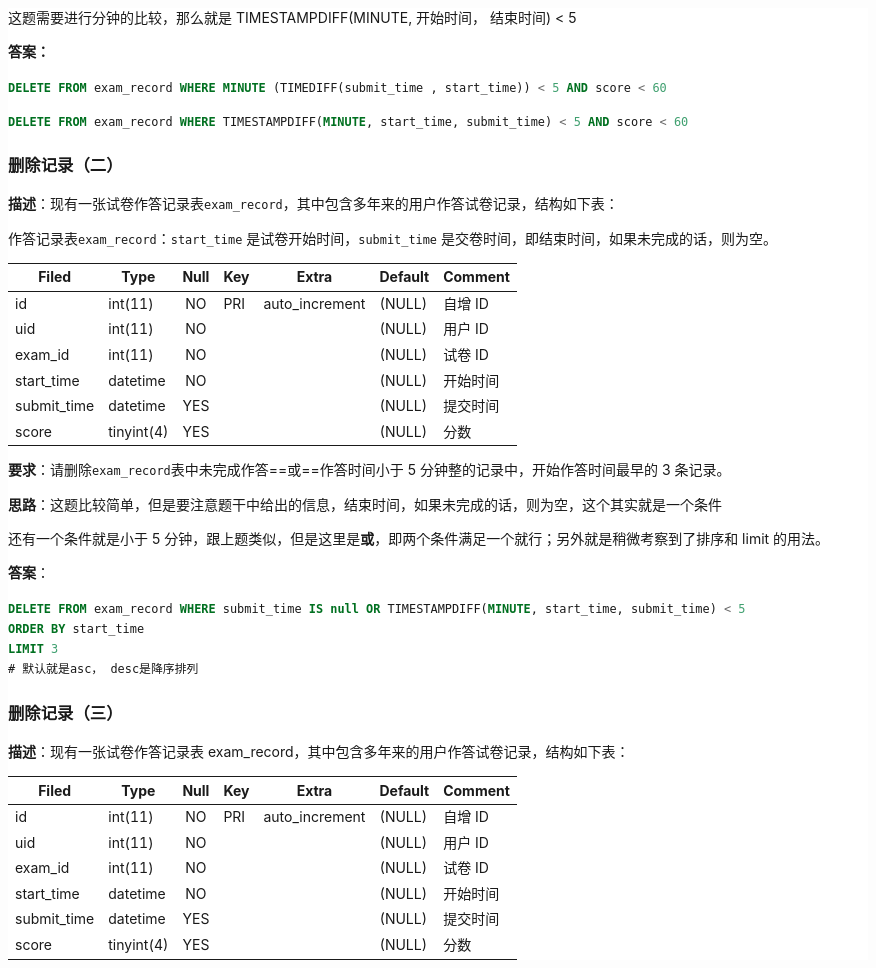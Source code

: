    这题需要进行分钟的比较，那么就是 TIMESTAMPDIFF(MINUTE, 开始时间， 结束时间) < 5

**答案：**

```sql
DELETE FROM exam_record WHERE MINUTE (TIMEDIFF(submit_time , start_time)) < 5 AND score < 60
```

```sql
DELETE FROM exam_record WHERE TIMESTAMPDIFF(MINUTE, start_time, submit_time) < 5 AND score < 60
```

### 删除记录（二）

**描述**：现有一张试卷作答记录表`exam_record`，其中包含多年来的用户作答试卷记录，结构如下表：

作答记录表`exam_record`：`start_time` 是试卷开始时间，`submit_time` 是交卷时间，即结束时间，如果未完成的话，则为空。

| Filed       | Type       | Null | Key  | Extra          | Default | Comment  |
| ----------- | ---------- | :--: | ---- | -------------- | ------- | -------- |
| id          | int(11)    |  NO  | PRI  | auto_increment | (NULL)  | 自增 ID  |
| uid         | int(11)    |  NO  |      |                | (NULL)  | 用户 ID  |
| exam_id     | int(11)    |  NO  |      |                | (NULL)  | 试卷 ID  |
| start_time  | datetime   |  NO  |      |                | (NULL)  | 开始时间 |
| submit_time | datetime   | YES  |      |                | (NULL)  | 提交时间 |
| score       | tinyint(4) | YES  |      |                | (NULL)  | 分数     |

**要求**：请删除`exam_record`表中未完成作答==或==作答时间小于 5 分钟整的记录中，开始作答时间最早的 3 条记录。

**思路**：这题比较简单，但是要注意题干中给出的信息，结束时间，如果未完成的话，则为空，这个其实就是一个条件

还有一个条件就是小于 5 分钟，跟上题类似，但是这里是**或**，即两个条件满足一个就行；另外就是稍微考察到了排序和 limit 的用法。

**答案**：

```sql
DELETE FROM exam_record WHERE submit_time IS null OR TIMESTAMPDIFF(MINUTE, start_time, submit_time) < 5
ORDER BY start_time
LIMIT 3
# 默认就是asc， desc是降序排列
```

### 删除记录（三）

**描述**：现有一张试卷作答记录表 exam_record，其中包含多年来的用户作答试卷记录，结构如下表：

| Filed       | Type       | Null | Key  | Extra          | Default | Comment  |
| ----------- | ---------- | :--: | ---- | -------------- | ------- | -------- |
| id          | int(11)    |  NO  | PRI  | auto_increment | (NULL)  | 自增 ID  |
| uid         | int(11)    |  NO  |      |                | (NULL)  | 用户 ID  |
| exam_id     | int(11)    |  NO  |      |                | (NULL)  | 试卷 ID  |
| start_time  | datetime   |  NO  |      |                | (NULL)  | 开始时间 |
| submit_time | datetime   | YES  |      |                | (NULL)  | 提交时间 |
| score       | tinyint(4) | YES  |      |                | (NULL)  | 分数     |
